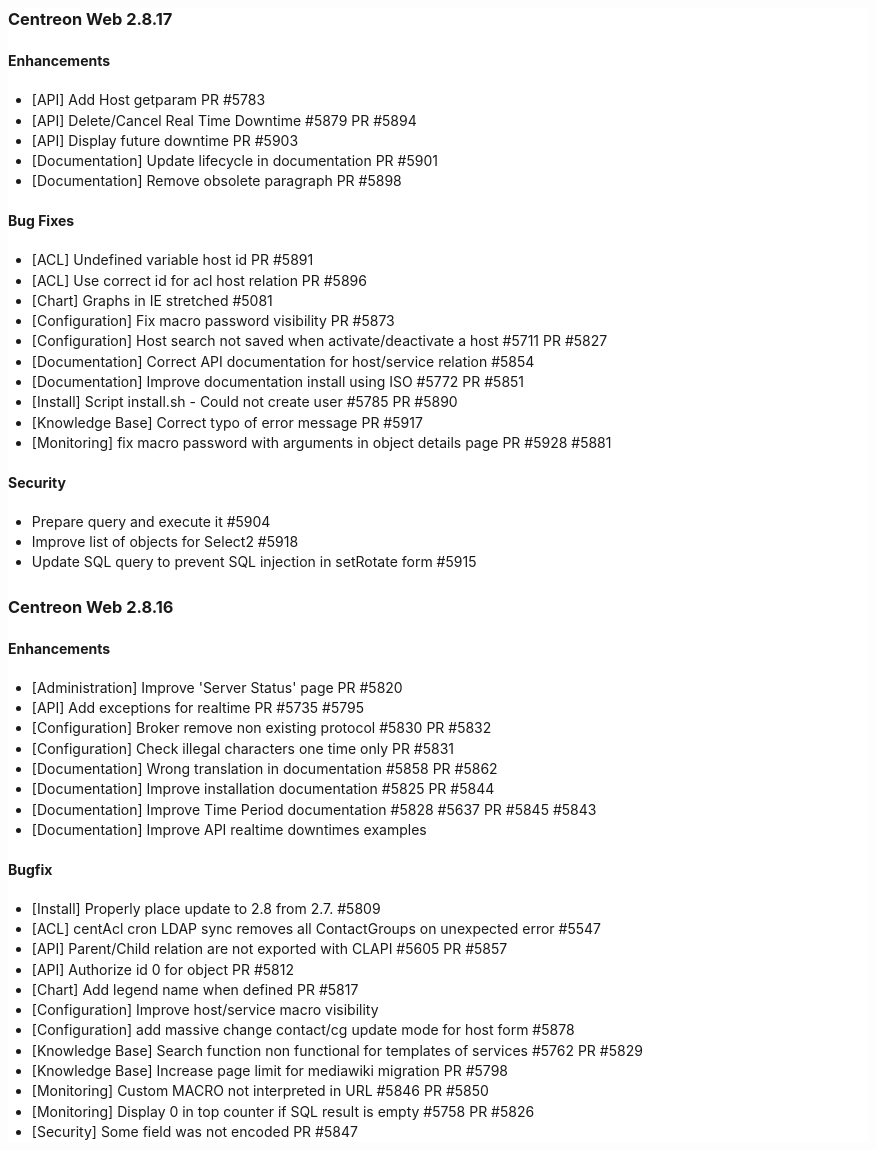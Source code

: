 ### Centreon Web 2.8.17

#### Enhancements

  - \[API\] Add Host getparam PR \#5783
  - \[API\] Delete/Cancel Real Time Downtime \#5879 PR \#5894
  - \[API\] Display future downtime PR \#5903
  - \[Documentation\] Update lifecycle in documentation PR \#5901
  - \[Documentation\] Remove obsolete paragraph PR \#5898

#### Bug Fixes

  - \[ACL\] Undefined variable host id PR \#5891
  - \[ACL\] Use correct id for acl host relation PR \#5896
  - \[Chart\] Graphs in IE stretched \#5081
  - \[Configuration\] Fix macro password visibility PR \#5873
  - \[Configuration\] Host search not saved when activate/deactivate a host
    \#5711 PR \#5827
  - \[Documentation\] Correct API documentation for host/service relation \#5854
  - \[Documentation\] Improve documentation install using ISO \#5772 PR \#5851
  - \[Install\] Script install.sh - Could not create user \#5785 PR \#5890
  - \[Knowledge Base\] Correct typo of error message PR \#5917
  - \[Monitoring\] fix macro password with arguments in object details page PR
    \#5928 \#5881

#### Security

  - Prepare query and execute it \#5904
  - Improve list of objects for Select2 \#5918
  - Update SQL query to prevent SQL injection in setRotate form \#5915

### Centreon Web 2.8.16

#### Enhancements

  - \[Administration\] Improve 'Server Status' page PR \#5820
  - \[API\] Add exceptions for realtime PR \#5735 \#5795
  - \[Configuration\] Broker remove non existing protocol \#5830 PR \#5832
  - \[Configuration\] Check illegal characters one time only PR \#5831
  - \[Documentation\] Wrong translation in documentation \#5858 PR \#5862
  - \[Documentation\] Improve installation documentation \#5825 PR \#5844
  - \[Documentation\] Improve Time Period documentation \#5828 \#5637 PR \#5845
    \#5843
  - \[Documentation\] Improve API realtime downtimes examples

#### Bugfix

  - \[Install\] Properly place update to 2.8 from 2.7. \#5809
  - \[ACL\] centAcl cron LDAP sync removes all ContactGroups on unexpected error
    \#5547
  - \[API\] Parent/Child relation are not exported with CLAPI \#5605 PR \#5857
  - \[API\] Authorize id 0 for object PR \#5812
  - \[Chart\] Add legend name when defined PR \#5817
  - \[Configuration\] Improve host/service macro visibility
  - \[Configuration\] add massive change contact/cg update mode for host form
    \#5878
  - \[Knowledge Base\] Search function non functional for templates of services
    \#5762 PR \#5829
  - \[Knowledge Base\] Increase page limit for mediawiki migration PR \#5798
  - \[Monitoring\] Custom MACRO not interpreted in URL \#5846 PR \#5850
  - \[Monitoring\] Display 0 in top counter if SQL result is empty \#5758 PR
    \#5826
  - \[Security\] Some field was not encoded PR \#5847
